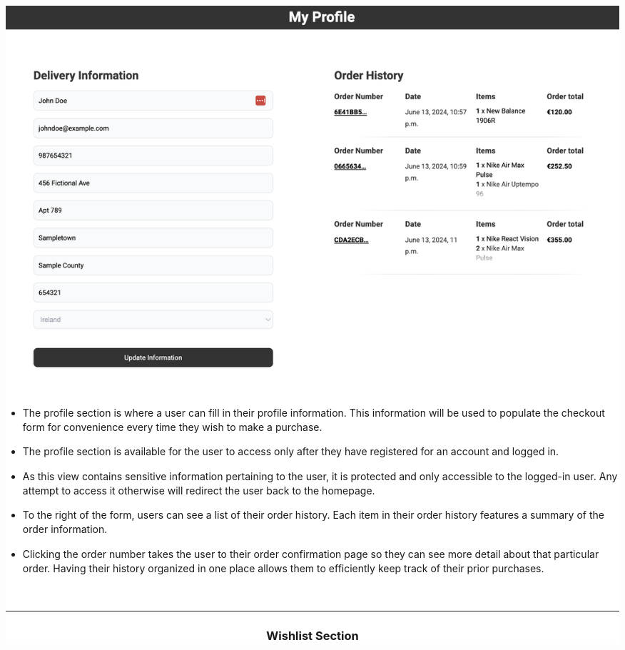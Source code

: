 ### <img src="./readme-images/features/profile-section.png" alt="Profile section">

- The profile section is where a user can fill in their profile information. This information will be used to populate the checkout form for convenience every time they wish to make a purchase.

- The profile section is available for the user to access only after they have registered for an account and logged in.

- As this view contains sensitive information pertaining to the user, it is protected and only accessible to the logged-in user. Any attempt to access it otherwise will redirect the user back to the homepage.

- To the right of the form, users can see a list of their order history. Each item in their order history features a summary of the order information.

- Clicking the order number takes the user to their order confirmation page so they can see more detail about that particular order. Having their history organized in one place allows them to efficiently keep track of their prior purchases.

<br />

---

<h3 align="center">Wishlist Section</h3>
